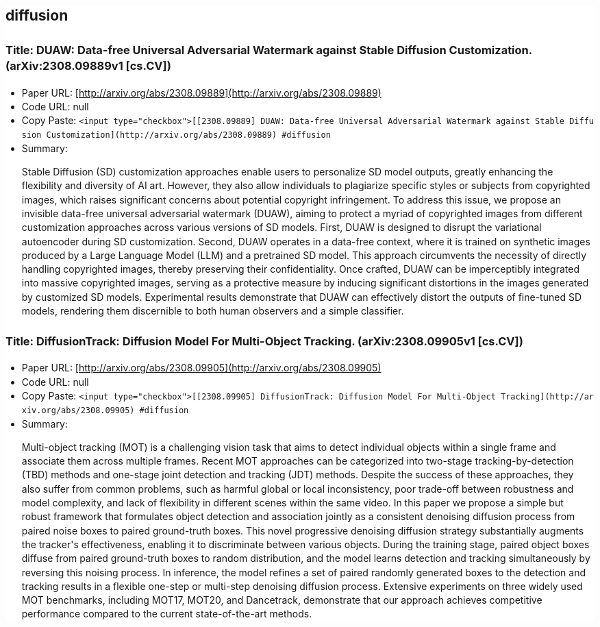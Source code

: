 ## diffusion
### Title: DUAW: Data-free Universal Adversarial Watermark against Stable Diffusion Customization. (arXiv:2308.09889v1 [cs.CV])
* Paper URL: [http://arxiv.org/abs/2308.09889](http://arxiv.org/abs/2308.09889)
* Code URL: null
* Copy Paste: `<input type="checkbox">[[2308.09889] DUAW: Data-free Universal Adversarial Watermark against Stable Diffusion Customization](http://arxiv.org/abs/2308.09889) #diffusion`
* Summary: <p>Stable Diffusion (SD) customization approaches enable users to personalize SD
model outputs, greatly enhancing the flexibility and diversity of AI art.
However, they also allow individuals to plagiarize specific styles or subjects
from copyrighted images, which raises significant concerns about potential
copyright infringement. To address this issue, we propose an invisible
data-free universal adversarial watermark (DUAW), aiming to protect a myriad of
copyrighted images from different customization approaches across various
versions of SD models. First, DUAW is designed to disrupt the variational
autoencoder during SD customization. Second, DUAW operates in a data-free
context, where it is trained on synthetic images produced by a Large Language
Model (LLM) and a pretrained SD model. This approach circumvents the necessity
of directly handling copyrighted images, thereby preserving their
confidentiality. Once crafted, DUAW can be imperceptibly integrated into
massive copyrighted images, serving as a protective measure by inducing
significant distortions in the images generated by customized SD models.
Experimental results demonstrate that DUAW can effectively distort the outputs
of fine-tuned SD models, rendering them discernible to both human observers and
a simple classifier.
</p>

### Title: DiffusionTrack: Diffusion Model For Multi-Object Tracking. (arXiv:2308.09905v1 [cs.CV])
* Paper URL: [http://arxiv.org/abs/2308.09905](http://arxiv.org/abs/2308.09905)
* Code URL: null
* Copy Paste: `<input type="checkbox">[[2308.09905] DiffusionTrack: Diffusion Model For Multi-Object Tracking](http://arxiv.org/abs/2308.09905) #diffusion`
* Summary: <p>Multi-object tracking (MOT) is a challenging vision task that aims to detect
individual objects within a single frame and associate them across multiple
frames. Recent MOT approaches can be categorized into two-stage
tracking-by-detection (TBD) methods and one-stage joint detection and tracking
(JDT) methods. Despite the success of these approaches, they also suffer from
common problems, such as harmful global or local inconsistency, poor trade-off
between robustness and model complexity, and lack of flexibility in different
scenes within the same video. In this paper we propose a simple but robust
framework that formulates object detection and association jointly as a
consistent denoising diffusion process from paired noise boxes to paired
ground-truth boxes. This novel progressive denoising diffusion strategy
substantially augments the tracker's effectiveness, enabling it to discriminate
between various objects. During the training stage, paired object boxes diffuse
from paired ground-truth boxes to random distribution, and the model learns
detection and tracking simultaneously by reversing this noising process. In
inference, the model refines a set of paired randomly generated boxes to the
detection and tracking results in a flexible one-step or multi-step denoising
diffusion process. Extensive experiments on three widely used MOT benchmarks,
including MOT17, MOT20, and Dancetrack, demonstrate that our approach achieves
competitive performance compared to the current state-of-the-art methods.
</p>

